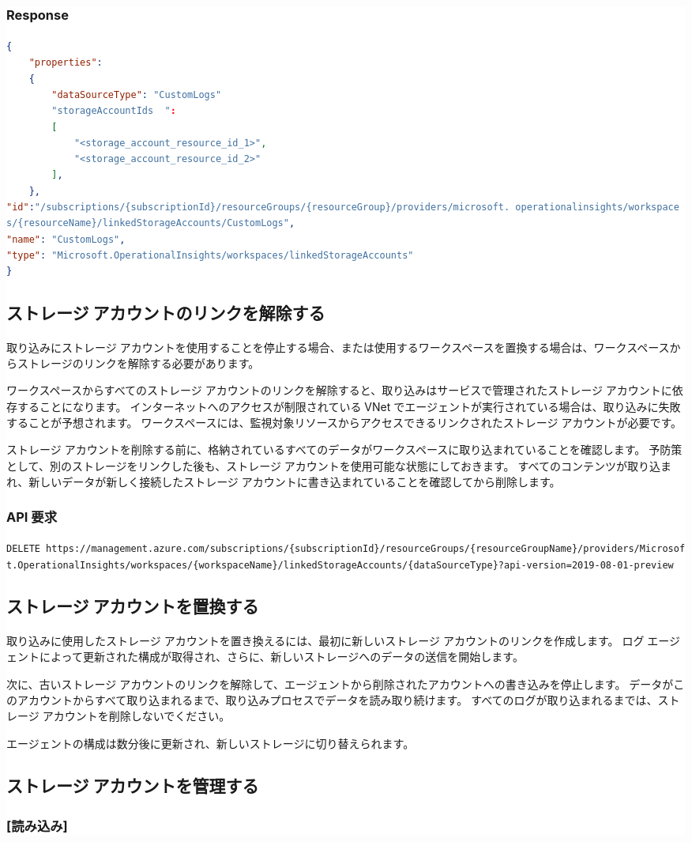 ### <a name="response"></a>Response

```json
{
    "properties":
    {
        "dataSourceType": "CustomLogs"
        "storageAccountIds  ": 
        [  
            "<storage_account_resource_id_1>",
            "<storage_account_resource_id_2>"
        ],
    },
"id":"/subscriptions/{subscriptionId}/resourceGroups/{resourceGroup}/providers/microsoft. operationalinsights/workspaces/{resourceName}/linkedStorageAccounts/CustomLogs",
"name": "CustomLogs",
"type": "Microsoft.OperationalInsights/workspaces/linkedStorageAccounts"
}
```


## <a name="unlink-a-storage-account"></a>ストレージ アカウントのリンクを解除する
取り込みにストレージ アカウントを使用することを停止する場合、または使用するワークスペースを置換する場合は、ワークスペースからストレージのリンクを解除する必要があります。

ワークスペースからすべてのストレージ アカウントのリンクを解除すると、取り込みはサービスで管理されたストレージ アカウントに依存することになります。 インターネットへのアクセスが制限されている VNet でエージェントが実行されている場合は、取り込みに失敗することが予想されます。 ワークスペースには、監視対象リソースからアクセスできるリンクされたストレージ アカウントが必要です。

ストレージ アカウントを削除する前に、格納されているすべてのデータがワークスペースに取り込まれていることを確認します。 予防策として、別のストレージをリンクした後も、ストレージ アカウントを使用可能な状態にしておきます。 すべてのコンテンツが取り込まれ、新しいデータが新しく接続したストレージ アカウントに書き込まれていることを確認してから削除します。


### <a name="api-request"></a>API 要求
```
DELETE https://management.azure.com/subscriptions/{subscriptionId}/resourceGroups/{resourceGroupName}/providers/Microsoft.OperationalInsights/workspaces/{workspaceName}/linkedStorageAccounts/{dataSourceType}?api-version=2019-08-01-preview  
```

## <a name="replace-a-storage-account"></a>ストレージ アカウントを置換する

取り込みに使用したストレージ アカウントを置き換えるには、最初に新しいストレージ アカウントのリンクを作成します。 ログ エージェントによって更新された構成が取得され、さらに、新しいストレージへのデータの送信を開始します。

次に、古いストレージ アカウントのリンクを解除して、エージェントから削除されたアカウントへの書き込みを停止します。 データがこのアカウントからすべて取り込まれるまで、取り込みプロセスでデータを読み取り続けます。 すべてのログが取り込まれるまでは、ストレージ アカウントを削除しないでください。

エージェントの構成は数分後に更新され、新しいストレージに切り替えられます。

## <a name="manage-storage-account"></a>ストレージ アカウントを管理する

### <a name="load"></a>[読み込み]
